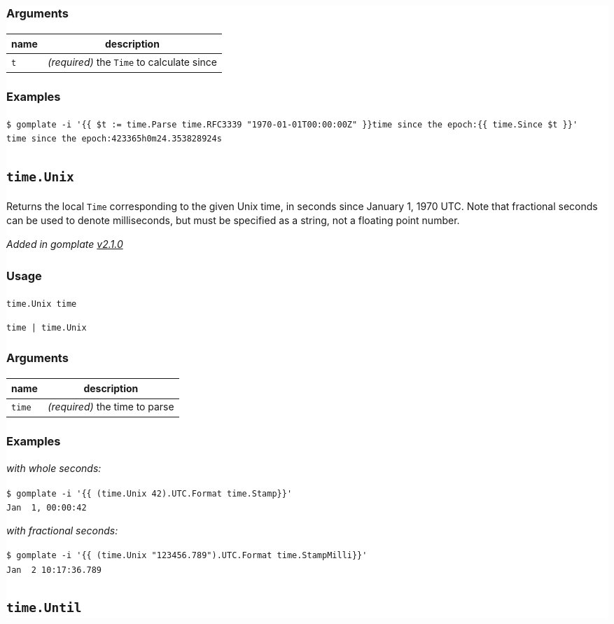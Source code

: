 ### Arguments

| name | description |
|------|-------------|
| `t` | _(required)_ the `Time` to calculate since |

### Examples

```console
$ gomplate -i '{{ $t := time.Parse time.RFC3339 "1970-01-01T00:00:00Z" }}time since the epoch:{{ time.Since $t }}'
time since the epoch:423365h0m24.353828924s
```

## `time.Unix`

Returns the local `Time` corresponding to the given Unix time, in seconds since
January 1, 1970 UTC. Note that fractional seconds can be used to denote
milliseconds, but must be specified as a string, not a floating point number.

_Added in gomplate [v2.1.0](https://github.com/hairyhenderson/gomplate/releases/tag/v2.1.0)_
### Usage

```
time.Unix time
```
```
time | time.Unix
```

### Arguments

| name | description |
|------|-------------|
| `time` | _(required)_ the time to parse |

### Examples

_with whole seconds:_
```console
$ gomplate -i '{{ (time.Unix 42).UTC.Format time.Stamp}}'
Jan  1, 00:00:42
```

_with fractional seconds:_
```console
$ gomplate -i '{{ (time.Unix "123456.789").UTC.Format time.StampMilli}}'
Jan  2 10:17:36.789
```

## `time.Until`
